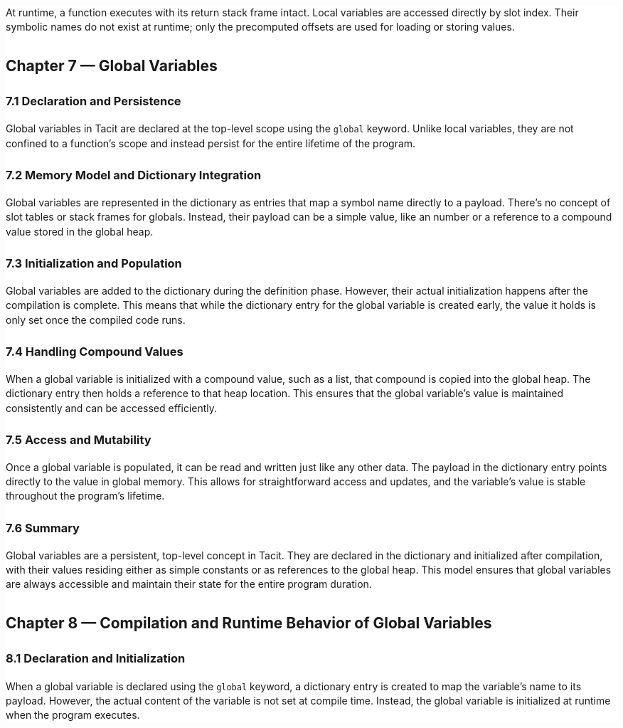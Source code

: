 At runtime, a function executes with its return stack frame intact. Local variables are accessed directly by slot index. Their symbolic names do not exist at runtime; only the precomputed offsets are used for loading or storing values.

## Chapter 7 — Global Variables

### 7.1 Declaration and Persistence

Global variables in Tacit are declared at the top-level scope using the `global` keyword. Unlike local variables, they are not confined to a function’s scope and instead persist for the entire lifetime of the program.

### 7.2 Memory Model and Dictionary Integration

Global variables are represented in the dictionary as entries that map a symbol name directly to a payload. There’s no concept of slot tables or stack frames for globals. Instead, their payload can be a simple value, like an number or a reference to a compound value stored in the global heap.

### 7.3 Initialization and Population

Global variables are added to the dictionary during the definition phase. However, their actual initialization happens after the compilation is complete. This means that while the dictionary entry for the global variable is created early, the value it holds is only set once the compiled code runs.

### 7.4 Handling Compound Values

When a global variable is initialized with a compound value, such as a list, that compound is copied into the global heap. The dictionary entry then holds a reference to that heap location. This ensures that the global variable’s value is maintained consistently and can be accessed efficiently.

### 7.5 Access and Mutability

Once a global variable is populated, it can be read and written just like any other data. The payload in the dictionary entry points directly to the value in global memory. This allows for straightforward access and updates, and the variable’s value is stable throughout the program’s lifetime.

### 7.6 Summary

Global variables are a persistent, top-level concept in Tacit. They are declared in the dictionary and initialized after compilation, with their values residing either as simple constants or as references to the global heap. This model ensures that global variables are always accessible and maintain their state for the entire program duration.

## Chapter 8 — Compilation and Runtime Behavior of Global Variables

### 8.1 Declaration and Initialization

When a global variable is declared using the `global` keyword, a dictionary entry is created to map the variable’s name to its payload. However, the actual content of the variable is not set at compile time. Instead, the global variable is initialized at runtime when the program executes.
